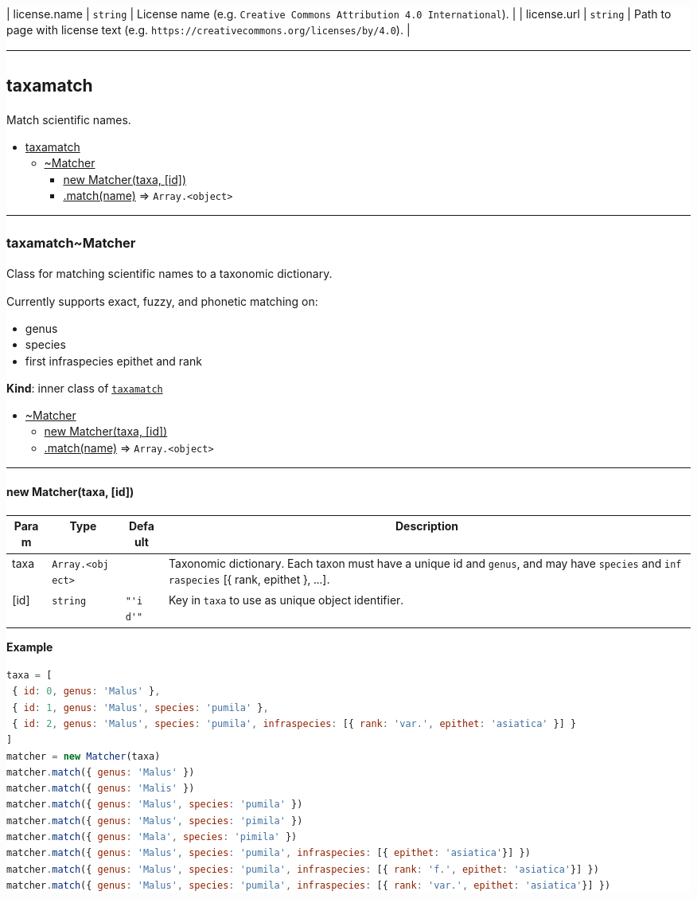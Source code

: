 | license.name | <code>string</code> | License name (e.g. `Creative Commons Attribution 4.0 International`). |
| license.url | <code>string</code> | Path to page with license text (e.g. `https://creativecommons.org/licenses/by/4.0`). |


* * *

<a name="module_taxamatch"></a>

## taxamatch
Match scientific names.


* [taxamatch](#module_taxamatch)
    * [~Matcher](#module_taxamatch..Matcher)
        * [new Matcher(taxa, [id])](#new_module_taxamatch..Matcher_new)
        * [.match(name)](#module_taxamatch..Matcher+match) ⇒ <code>Array.&lt;object&gt;</code>


* * *

<a name="module_taxamatch..Matcher"></a>

### taxamatch~Matcher
Class for matching scientific names to a taxonomic dictionary.

Currently supports exact, fuzzy, and phonetic matching on:
- genus
- species
- first infraspecies epithet and rank

**Kind**: inner class of [<code>taxamatch</code>](#module_taxamatch)  

* [~Matcher](#module_taxamatch..Matcher)
    * [new Matcher(taxa, [id])](#new_module_taxamatch..Matcher_new)
    * [.match(name)](#module_taxamatch..Matcher+match) ⇒ <code>Array.&lt;object&gt;</code>


* * *

<a name="new_module_taxamatch..Matcher_new"></a>

#### new Matcher(taxa, [id])

| Param | Type | Default | Description |
| --- | --- | --- | --- |
| taxa | <code>Array.&lt;object&gt;</code> |  | Taxonomic dictionary. Each taxon must have a unique id and `genus`, and may have `species` and `infraspecies` [{ rank, epithet }, ...]. |
| [id] | <code>string</code> | <code>&quot;&#x27;id&#x27;&quot;</code> | Key in `taxa` to use as unique object identifier. |

**Example**  
```js
taxa = [
 { id: 0, genus: 'Malus' },
 { id: 1, genus: 'Malus', species: 'pumila' },
 { id: 2, genus: 'Malus', species: 'pumila', infraspecies: [{ rank: 'var.', epithet: 'asiatica' }] }
]
matcher = new Matcher(taxa)
matcher.match({ genus: 'Malus' })
matcher.match({ genus: 'Malis' })
matcher.match({ genus: 'Malus', species: 'pumila' })
matcher.match({ genus: 'Malus', species: 'pimila' })
matcher.match({ genus: 'Mala', species: 'pimila' })
matcher.match({ genus: 'Malus', species: 'pumila', infraspecies: [{ epithet: 'asiatica'}] })
matcher.match({ genus: 'Malus', species: 'pumila', infraspecies: [{ rank: 'f.', epithet: 'asiatica'}] })
matcher.match({ genus: 'Malus', species: 'pumila', infraspecies: [{ rank: 'var.', epithet: 'asiatica'}] })
```